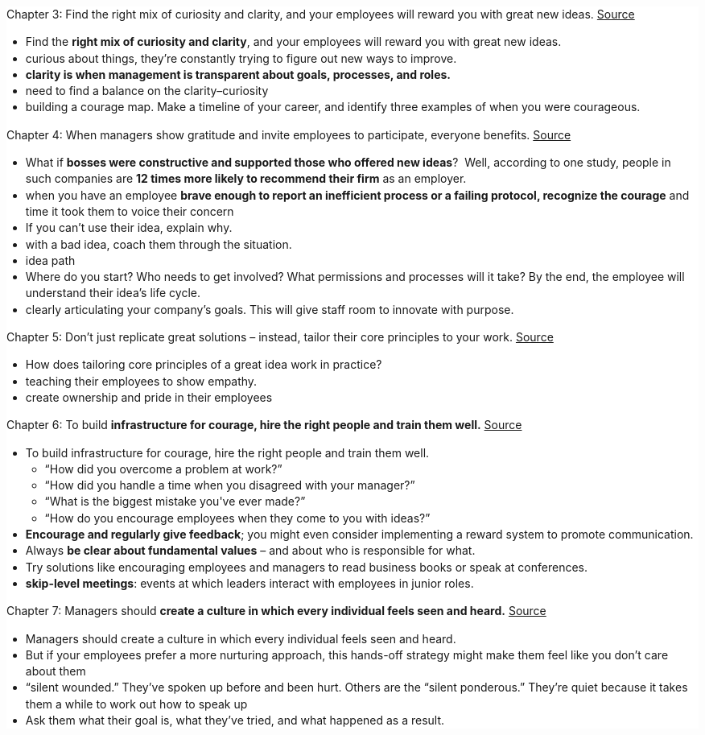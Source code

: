 Chapter 3: Find the right mix of curiosity and clarity, and your employees will reward you with great new ideas. [Source](https://blinkist.com/nc/reader/courageous-cultures-en?chapter=3)
- Find the **right mix of curiosity and clarity**, and your employees will reward you with great new ideas. 
- curious about things, they’re constantly trying to figure out new ways to improve.
- **clarity is when management is transparent about goals, processes, and roles.**
- need to find a balance on the clarity–curiosity 
- building a courage map. Make a timeline of your career, and identify three examples of when you were courageous.

Chapter 4: When managers show gratitude and invite employees to participate, everyone benefits. [Source](https://blinkist.com/nc/reader/courageous-cultures-en?chapter=4)
- What if **bosses were constructive and supported those who offered new ideas**? 
Well, according to one study, people in such companies are **12 times more likely to recommend their firm** as an employer.
- when you have an employee **brave enough to report an inefficient process or a failing protocol, recognize the courage** and time it took them to voice their concern
- If you can’t use their idea, explain why. 
- with a bad idea, coach them through the situation. 
- idea path
- Where do you start? Who needs to get involved? What permissions and processes will it take? By the end, the employee will understand their idea’s life cycle.
- clearly articulating your company’s goals. This will give staff room to innovate with purpose. 

Chapter 5: Don’t just replicate great solutions – instead, tailor their core principles to your work. [Source](https://blinkist.com/nc/reader/courageous-cultures-en?chapter=5)
- How does tailoring core principles of a great idea work in practice?
- teaching their employees to show empathy. 
- create ownership and pride in their employees 

Chapter 6: To build **infrastructure for courage, hire the right people and train them well.** [Source](https://blinkist.com/nc/reader/courageous-cultures-en?chapter=6)
- To build infrastructure for courage, hire the right people and train them well. 
	- “How did you overcome a problem at work?” 
	- “How did you handle a time when you disagreed with your manager?” 
	- “What is the biggest mistake you've ever made?” 
	- “How do you encourage employees when they come to you with ideas?” 
- **Encourage and regularly give feedback**; you might even consider implementing a reward system to promote communication.
- Always **be clear about fundamental values** – and about who is responsible for what.
- Try solutions like encouraging employees and managers to read business books or speak at conferences.
- **skip-level meetings**: events at which leaders interact with employees in junior roles.

Chapter 7: Managers should **create a culture in which every individual feels seen and heard.** [Source](https://blinkist.com/nc/reader/courageous-cultures-en?chapter=7)
- Managers should create a culture in which every individual feels seen and heard.
- But if your employees prefer a more nurturing approach, this hands-off strategy might make them feel like you don’t care about them
-  “silent wounded.” They’ve spoken up before and been hurt. Others are the “silent ponderous.” They’re quiet because it takes them a while to work out how to speak up
- Ask them what their goal is, what they’ve tried, and what happened as a result.
